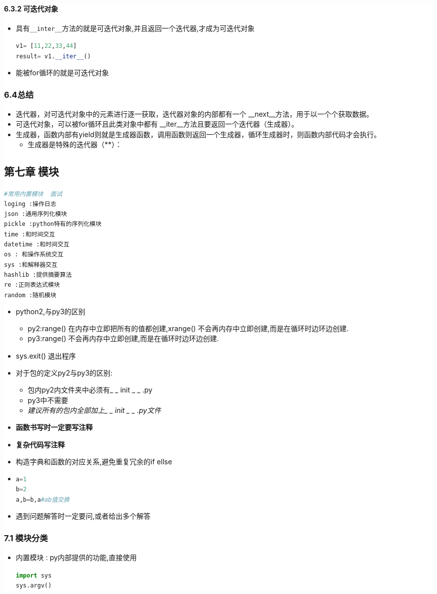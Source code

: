 #### 6.3.2 可迭代对象

- 具有```__inter__```方法的就是可迭代对象,并且返回一个迭代器,才成为可迭代对象

  ```python
  v1= [11,22,33,44]
  result= v1.__iter__()
  ```

- 能被for循环的就是可迭代对象

### 6.4总结

- 迭代器，对可迭代对象中的元素进行逐一获取，迭代器对象的内部都有一个 __next__方法，用于以一个个获取数据。
- 可迭代对象，可以被for循环且此类对象中都有 __iter__方法且要返回一个迭代器（生成器）。
- 生成器，函数内部有yield则就是生成器函数，调用函数则返回一个生成器，循环生成器时，则函数内部代码才会执行。
  - 生成器是特殊的迭代器（**）：

## 第七章 模块

```python
#常用内置模块  面试
loging :操作日志
json :通用序列化模块
pickle :python特有的序列化模块
time :和时间交互
datetime :和时间交互
os : 和操作系统交互
sys :和解释器交互
hashlib :提供摘要算法
re :正则表达式模块
random :随机模块
```



- python2,与py3的区别

  - py2:range()  在内存中立即把所有的值都创建,xrange()  不会再内存中立即创建,而是在循环时边环边创建.
  - py3:range()  不会再内存中立即创建,而是在循环时边环边创建.

- sys.exit()   退出程序

- 对于包的定义py2与py3的区别:

  - 包内py2内文件夹中必须有_ _ init _ _ .py
  - py3中不需要
  - *建议所有的包内全部加上_ _ init _ _ .py文件*

- **函数书写时一定要写注释**

- **复杂代码写注释**

- 构造字典和函数的对应关系,避免重复冗余的if ellse

- ```python
  a=1
  b=2
  a,b=b,a#ab值交换
  ```

- 遇到问题解答时一定要问,或者给出多个解答


### 7.1 模块分类

- 内置模块 : py内部提供的功能,直接使用

  ```python
  import sys
  sys.argv()
  ```
